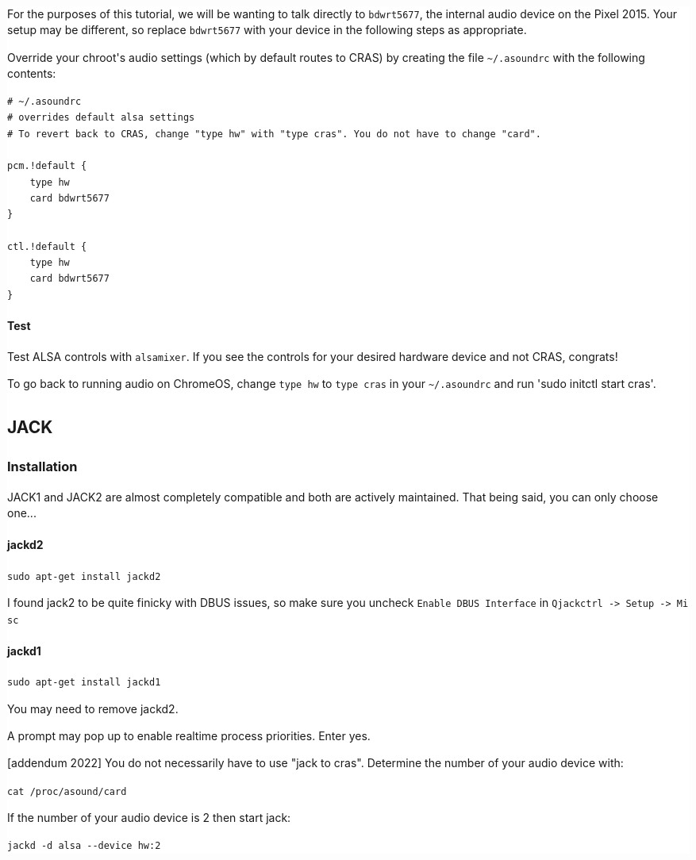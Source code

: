 For the purposes of this tutorial, we will be wanting to talk directly to `bdwrt5677`, the internal audio device on the Pixel 2015. Your setup may be different, so replace `bdwrt5677` with your device in the following steps as appropriate.

Override your chroot's audio settings (which by default routes to CRAS) by creating the file `~/.asoundrc` with the following contents:

```
# ~/.asoundrc
# overrides default alsa settings
# To revert back to CRAS, change "type hw" with "type cras". You do not have to change "card".

pcm.!default { 
    type hw
    card bdwrt5677
}

ctl.!default { 
    type hw
    card bdwrt5677
}
```

#### Test
Test ALSA controls with `alsamixer`. If you see the controls for your desired hardware device and not CRAS, congrats!

To go back to running audio on ChromeOS, change `type hw` to `type cras` in your `~/.asoundrc` and run 'sudo initctl start cras'.


## JACK

### Installation
JACK1 and JACK2 are almost completely compatible and both are actively maintained. That being said, you can only choose one...
#### jackd2
```
sudo apt-get install jackd2
```
I found jack2 to be quite finicky with DBUS issues, so make sure you uncheck `Enable DBUS Interface` in `Qjackctrl -> Setup -> Misc`
#### jackd1
```
sudo apt-get install jackd1
```
You may need to remove jackd2.

A prompt may pop up to enable realtime process priorities. Enter yes.

[addendum 2022] You do not necessarily have to use "jack to cras". Determine the number of your audio device with:
```
cat /proc/asound/card
```
If the number of your audio device is 2 then start jack:
```
jackd -d alsa --device hw:2
```
